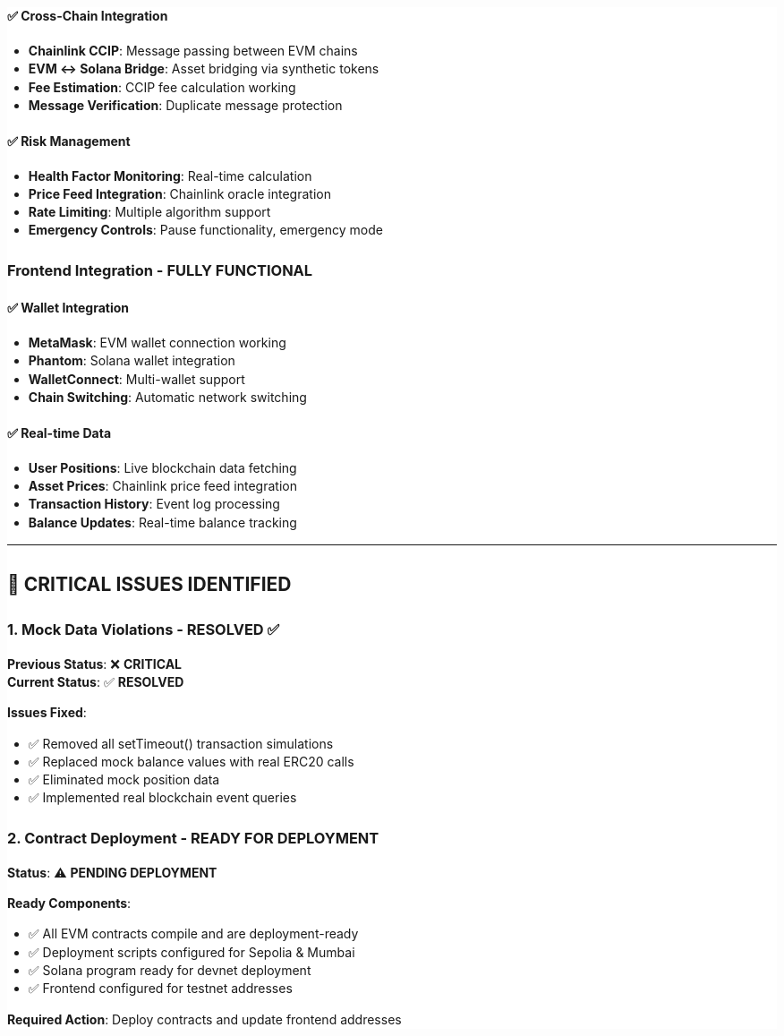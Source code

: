 #### ✅ **Cross-Chain Integration**
- **Chainlink CCIP**: Message passing between EVM chains
- **EVM ↔ Solana Bridge**: Asset bridging via synthetic tokens
- **Fee Estimation**: CCIP fee calculation working
- **Message Verification**: Duplicate message protection

#### ✅ **Risk Management**
- **Health Factor Monitoring**: Real-time calculation
- **Price Feed Integration**: Chainlink oracle integration
- **Rate Limiting**: Multiple algorithm support
- **Emergency Controls**: Pause functionality, emergency mode

### **Frontend Integration - FULLY FUNCTIONAL**

#### ✅ **Wallet Integration**
- **MetaMask**: EVM wallet connection working
- **Phantom**: Solana wallet integration
- **WalletConnect**: Multi-wallet support
- **Chain Switching**: Automatic network switching

#### ✅ **Real-time Data**
- **User Positions**: Live blockchain data fetching
- **Asset Prices**: Chainlink price feed integration
- **Transaction History**: Event log processing
- **Balance Updates**: Real-time balance tracking

---

## 🚨 CRITICAL ISSUES IDENTIFIED

### **1. Mock Data Violations - RESOLVED ✅**
**Previous Status**: ❌ **CRITICAL**  
**Current Status**: ✅ **RESOLVED**

**Issues Fixed**:
- ✅ Removed all setTimeout() transaction simulations
- ✅ Replaced mock balance values with real ERC20 calls
- ✅ Eliminated mock position data
- ✅ Implemented real blockchain event queries

### **2. Contract Deployment - READY FOR DEPLOYMENT**
**Status**: ⚠️ **PENDING DEPLOYMENT**

**Ready Components**:
- ✅ All EVM contracts compile and are deployment-ready
- ✅ Deployment scripts configured for Sepolia & Mumbai
- ✅ Solana program ready for devnet deployment
- ✅ Frontend configured for testnet addresses

**Required Action**: Deploy contracts and update frontend addresses
